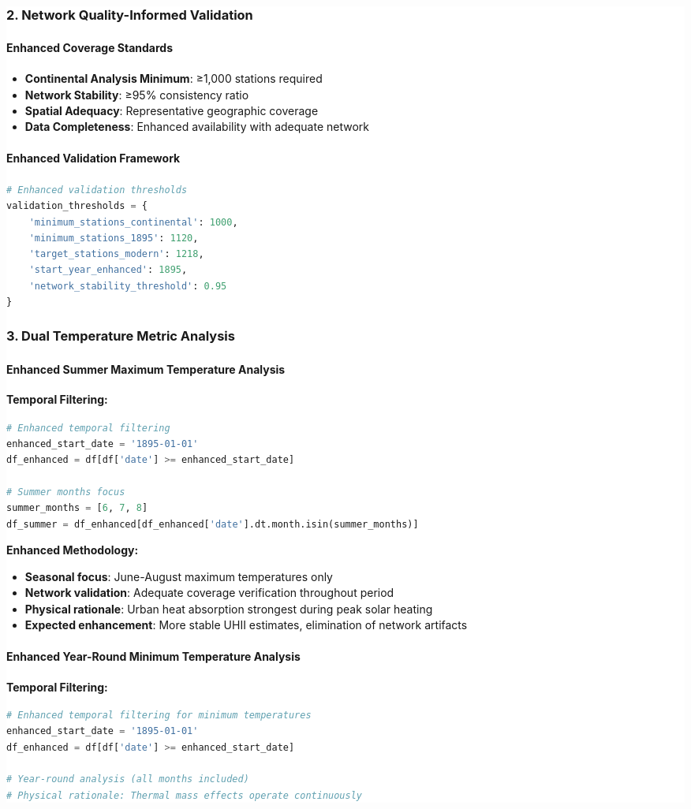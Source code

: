 ### **2. Network Quality-Informed Validation**

#### **Enhanced Coverage Standards**
- **Continental Analysis Minimum**: ≥1,000 stations required
- **Network Stability**: ≥95% consistency ratio
- **Spatial Adequacy**: Representative geographic coverage
- **Data Completeness**: Enhanced availability with adequate network

#### **Enhanced Validation Framework**
```python
# Enhanced validation thresholds
validation_thresholds = {
    'minimum_stations_continental': 1000,
    'minimum_stations_1895': 1120,
    'target_stations_modern': 1218,
    'start_year_enhanced': 1895,
    'network_stability_threshold': 0.95
}
```

### **3. Dual Temperature Metric Analysis**

#### **Enhanced Summer Maximum Temperature Analysis**

**Temporal Filtering:**
```python
# Enhanced temporal filtering
enhanced_start_date = '1895-01-01'
df_enhanced = df[df['date'] >= enhanced_start_date]

# Summer months focus
summer_months = [6, 7, 8]
df_summer = df_enhanced[df_enhanced['date'].dt.month.isin(summer_months)]
```

**Enhanced Methodology:**
- **Seasonal focus**: June-August maximum temperatures only
- **Network validation**: Adequate coverage verification throughout period
- **Physical rationale**: Urban heat absorption strongest during peak solar heating
- **Expected enhancement**: More stable UHII estimates, elimination of network artifacts

#### **Enhanced Year-Round Minimum Temperature Analysis**

**Temporal Filtering:**
```python
# Enhanced temporal filtering for minimum temperatures
enhanced_start_date = '1895-01-01'
df_enhanced = df[df['date'] >= enhanced_start_date]

# Year-round analysis (all months included)
# Physical rationale: Thermal mass effects operate continuously
```
